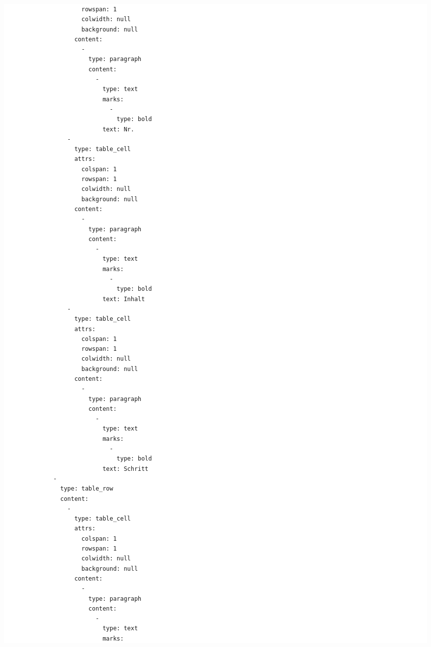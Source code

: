                           rowspan: 1
                          colwidth: null
                          background: null
                        content:
                          -
                            type: paragraph
                            content:
                              -
                                type: text
                                marks:
                                  -
                                    type: bold
                                text: Nr.
                      -
                        type: table_cell
                        attrs:
                          colspan: 1
                          rowspan: 1
                          colwidth: null
                          background: null
                        content:
                          -
                            type: paragraph
                            content:
                              -
                                type: text
                                marks:
                                  -
                                    type: bold
                                text: Inhalt
                      -
                        type: table_cell
                        attrs:
                          colspan: 1
                          rowspan: 1
                          colwidth: null
                          background: null
                        content:
                          -
                            type: paragraph
                            content:
                              -
                                type: text
                                marks:
                                  -
                                    type: bold
                                text: Schritt
                  -
                    type: table_row
                    content:
                      -
                        type: table_cell
                        attrs:
                          colspan: 1
                          rowspan: 1
                          colwidth: null
                          background: null
                        content:
                          -
                            type: paragraph
                            content:
                              -
                                type: text
                                marks: